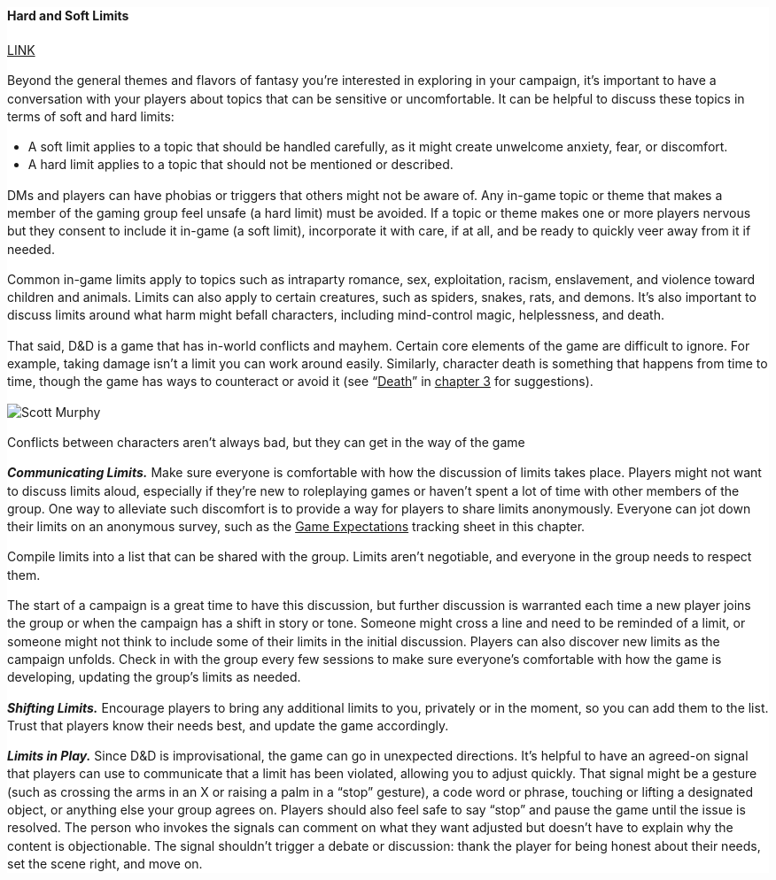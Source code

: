 
#### Hard and Soft Limits
[LINK](https://www.dndbeyond.com/sources/dnd/dmg-2024/the-basics#HardandSoftLimits)

Beyond the general themes and flavors of fantasy you’re interested in exploring in your campaign, it’s important to have a conversation with your players about topics that can be sensitive or uncomfortable. It can be helpful to discuss these topics in terms of soft and hard limits:

- A soft limit applies to a topic that should be handled carefully, as it might create unwelcome anxiety, fear, or discomfort.
- A hard limit applies to a topic that should not be mentioned or described.

DMs and players can have phobias or triggers that others might not be aware of. Any in-game topic or theme that makes a member of the gaming group feel unsafe (a hard limit) must be avoided. If a topic or theme makes one or more players nervous but they consent to include it in-game (a soft limit), incorporate it with care, if at all, and be ready to quickly veer away from it if needed.

Common in-game limits apply to topics such as intraparty romance, sex, exploitation, racism, enslavement, and violence toward children and animals. Limits can also apply to certain creatures, such as spiders, snakes, rats, and demons. It’s also important to discuss limits around what harm might befall characters, including mind-control magic, helplessness, and death.

That said, D&D is a game that has in-world conflicts and mayhem. Certain core elements of the game are difficult to ignore. For example, taking damage isn’t a limit you can work around easily. Similarly, character death is something that happens from time to time, though the game has ways to counteract or avoid it (see “[Death](https://www.dndbeyond.com/sources/dnd/dmg-2024/dms-toolbox#Death)” in [chapter 3](https://www.dndbeyond.com/sources/dnd/dmg-2024/dms-toolbox) for suggestions).

![Scott Murphy](https://media.dndbeyond.com/compendium-images/dmg/Bk0e1TBRN0uPvprV/00-006.character-conflict.png)

Conflicts between characters aren’t always bad, but they can get in the way of the game

**_Communicating Limits._** Make sure everyone is comfortable with how the discussion of limits takes place. Players might not want to discuss limits aloud, especially if they’re new to roleplaying games or haven’t spent a lot of time with other members of the group. One way to alleviate such discomfort is to provide a way for players to share limits anonymously. Everyone can jot down their limits on an anonymous survey, such as the [Game Expectations](https://www.dndbeyond.com/sources/dnd/dmg-2024/the-basics#GameExpectationsSheet) tracking sheet in this chapter.

Compile limits into a list that can be shared with the group. Limits aren’t negotiable, and everyone in the group needs to respect them.

The start of a campaign is a great time to have this discussion, but further discussion is warranted each time a new player joins the group or when the campaign has a shift in story or tone. Someone might cross a line and need to be reminded of a limit, or someone might not think to include some of their limits in the initial discussion. Players can also discover new limits as the campaign unfolds. Check in with the group every few sessions to make sure everyone’s comfortable with how the game is developing, updating the group’s limits as needed.

**_Shifting Limits._** Encourage players to bring any additional limits to you, privately or in the moment, so you can add them to the list. Trust that players know their needs best, and update the game accordingly.

**_Limits in Play._** Since D&D is improvisational, the game can go in unexpected directions. It’s helpful to have an agreed-on signal that players can use to communicate that a limit has been violated, allowing you to adjust quickly. That signal might be a gesture (such as crossing the arms in an X or raising a palm in a “stop” gesture), a code word or phrase, touching or lifting a designated object, or anything else your group agrees on. Players should also feel safe to say “stop” and pause the game until the issue is resolved. The person who invokes the signals can comment on what they want adjusted but doesn’t have to explain why the content is objectionable. The signal shouldn’t trigger a debate or discussion: thank the player for being honest about their needs, set the scene right, and move on.
